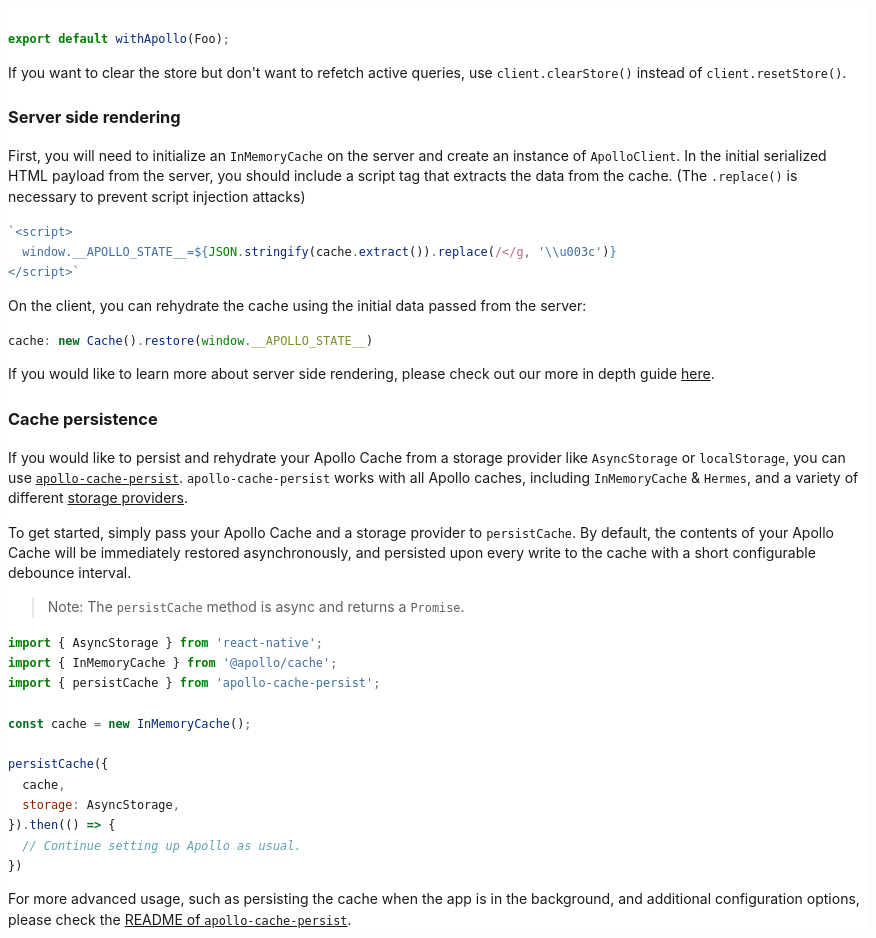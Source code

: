 ```js

export default withApollo(Foo);
```

If you want to clear the store but don't want to refetch active queries, use
`client.clearStore()` instead of `client.resetStore()`.

### Server side rendering

First, you will need to initialize an `InMemoryCache` on the server and create an instance of `ApolloClient`. In the initial serialized HTML payload from the server, you should include a script tag that extracts the data from the cache. (The `.replace()` is necessary to prevent script injection attacks)

```js
`<script>
  window.__APOLLO_STATE__=${JSON.stringify(cache.extract()).replace(/</g, '\\u003c')}
</script>`
```

On the client, you can rehydrate the cache using the initial data passed from the server:

```js
cache: new Cache().restore(window.__APOLLO_STATE__)
```

If you would like to learn more about server side rendering, please check out our more in depth guide [here](../performance/server-side-rendering/).

### Cache persistence

If you would like to persist and rehydrate your Apollo Cache from a storage provider like `AsyncStorage` or `localStorage`, you can use [`apollo-cache-persist`](https://github.com/apollographql/apollo-cache-persist). `apollo-cache-persist` works with all Apollo caches, including `InMemoryCache` & `Hermes`, and a variety of different [storage providers](https://github.com/apollographql/apollo-cache-persist#storage-providers).

To get started, simply pass your Apollo Cache and a storage provider to `persistCache`. By default, the contents of your Apollo Cache will be immediately restored asynchronously, and persisted upon every write to the cache with a short configurable debounce interval.

> Note: The `persistCache` method is async and returns a `Promise`.

```js
import { AsyncStorage } from 'react-native';
import { InMemoryCache } from '@apollo/cache';
import { persistCache } from 'apollo-cache-persist';

const cache = new InMemoryCache();

persistCache({
  cache,
  storage: AsyncStorage,
}).then(() => {
  // Continue setting up Apollo as usual.
})
```

For more advanced usage, such as persisting the cache when the app is in the background, and additional configuration options, please check the [README of `apollo-cache-persist`](https://github.com/apollographql/apollo-cache-persist).
